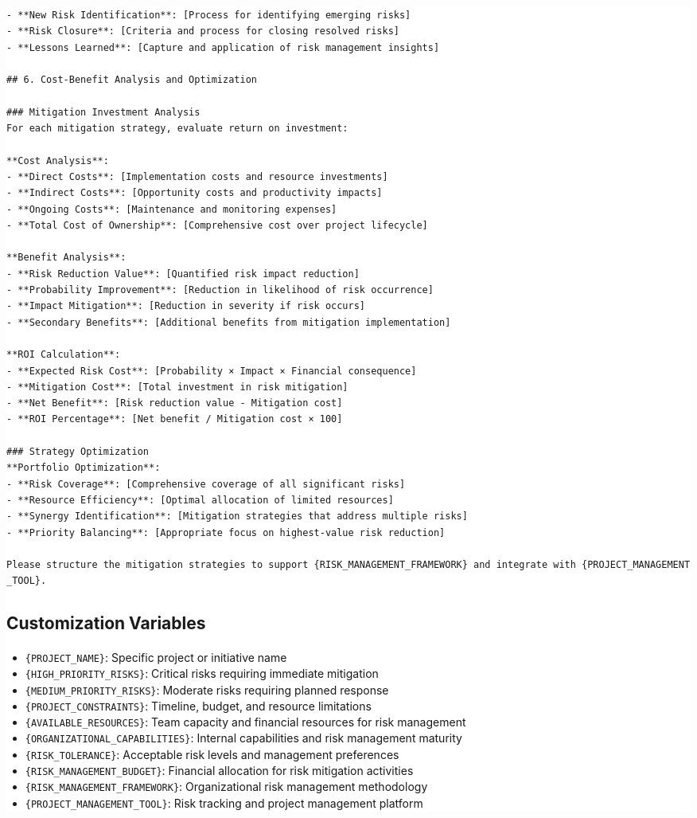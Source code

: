 ```
- **New Risk Identification**: [Process for identifying emerging risks]
- **Risk Closure**: [Criteria and process for closing resolved risks]
- **Lessons Learned**: [Capture and application of risk management insights]

## 6. Cost-Benefit Analysis and Optimization

### Mitigation Investment Analysis
For each mitigation strategy, evaluate return on investment:

**Cost Analysis**:
- **Direct Costs**: [Implementation costs and resource investments]
- **Indirect Costs**: [Opportunity costs and productivity impacts]
- **Ongoing Costs**: [Maintenance and monitoring expenses]
- **Total Cost of Ownership**: [Comprehensive cost over project lifecycle]

**Benefit Analysis**:
- **Risk Reduction Value**: [Quantified risk impact reduction]
- **Probability Improvement**: [Reduction in likelihood of risk occurrence]
- **Impact Mitigation**: [Reduction in severity if risk occurs]
- **Secondary Benefits**: [Additional benefits from mitigation implementation]

**ROI Calculation**:
- **Expected Risk Cost**: [Probability × Impact × Financial consequence]
- **Mitigation Cost**: [Total investment in risk mitigation]
- **Net Benefit**: [Risk reduction value - Mitigation cost]
- **ROI Percentage**: [Net benefit / Mitigation cost × 100]

### Strategy Optimization
**Portfolio Optimization**:
- **Risk Coverage**: [Comprehensive coverage of all significant risks]
- **Resource Efficiency**: [Optimal allocation of limited resources]
- **Synergy Identification**: [Mitigation strategies that address multiple risks]
- **Priority Balancing**: [Appropriate focus on highest-value risk reduction]

Please structure the mitigation strategies to support {RISK_MANAGEMENT_FRAMEWORK} and integrate with {PROJECT_MANAGEMENT_TOOL}.
```

## Customization Variables

- `{PROJECT_NAME}`: Specific project or initiative name
- `{HIGH_PRIORITY_RISKS}`: Critical risks requiring immediate mitigation
- `{MEDIUM_PRIORITY_RISKS}`: Moderate risks requiring planned response
- `{PROJECT_CONSTRAINTS}`: Timeline, budget, and resource limitations
- `{AVAILABLE_RESOURCES}`: Team capacity and financial resources for risk management
- `{ORGANIZATIONAL_CAPABILITIES}`: Internal capabilities and risk management maturity
- `{RISK_TOLERANCE}`: Acceptable risk levels and management preferences
- `{RISK_MANAGEMENT_BUDGET}`: Financial allocation for risk mitigation activities
- `{RISK_MANAGEMENT_FRAMEWORK}`: Organizational risk management methodology
- `{PROJECT_MANAGEMENT_TOOL}`: Risk tracking and project management platform
